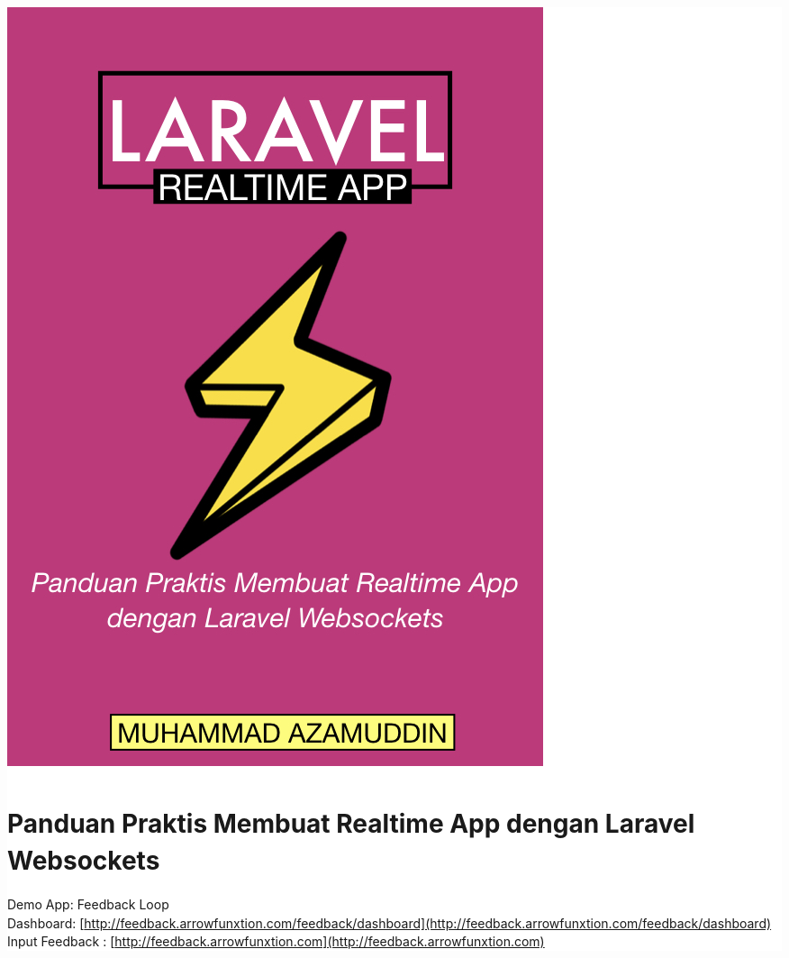 ![cover](../public/cover.jpeg)

<div class="page"></div>

# Panduan Praktis Membuat Realtime App dengan Laravel Websockets

Demo App: Feedback Loop <br/>
Dashboard: [http://feedback.arrowfunxtion.com/feedback/dashboard](http://feedback.arrowfunxtion.com/feedback/dashboard) <br/>
Input Feedback : [http://feedback.arrowfunxtion.com](http://feedback.arrowfunxtion.com) <br/>
